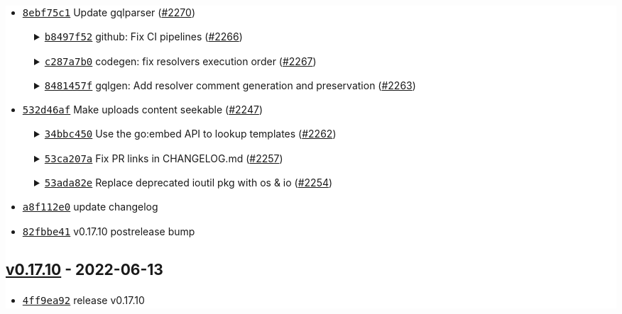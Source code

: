 - <a href="https://gitlab.eng.vmware.com/nsx-allspark_users/nexus-sdk/gqlgen.git/commit/8ebf75c19d775ddbd12b3d94461b605ef4c5f711"><tt>8ebf75c1</tt></a> Update gqlparser (<a href="https://gitlab.eng.vmware.com/nsx-allspark_users/nexus-sdk/gqlgen.git/pull/2270">#2270</a>)

<dl><dd><details><summary><a href="https://gitlab.eng.vmware.com/nsx-allspark_users/nexus-sdk/gqlgen.git/commit/b8497f52fde0803277d981405cd2e42ce0455a70"><tt>b8497f52</tt></a> github: Fix CI pipelines (<a href="https://gitlab.eng.vmware.com/nsx-allspark_users/nexus-sdk/gqlgen.git/pull/2266">#2266</a>)</summary></details></dd></dl>

<dl><dd><details><summary><a href="https://gitlab.eng.vmware.com/nsx-allspark_users/nexus-sdk/gqlgen.git/commit/c287a7b0b40cdd8c94077ed54fff257fe383e796"><tt>c287a7b0</tt></a> codegen: fix resolvers execution order (<a href="https://gitlab.eng.vmware.com/nsx-allspark_users/nexus-sdk/gqlgen.git/pull/2267">#2267</a>)</summary></details></dd></dl>

<dl><dd><details><summary><a href="https://gitlab.eng.vmware.com/nsx-allspark_users/nexus-sdk/gqlgen.git/commit/8481457f2fd6ae711f688fc4726d724df5992b8c"><tt>8481457f</tt></a> gqlgen: Add resolver comment generation and preservation (<a href="https://gitlab.eng.vmware.com/nsx-allspark_users/nexus-sdk/gqlgen.git/pull/2263">#2263</a>)</summary></details></dd></dl>

- <a href="https://gitlab.eng.vmware.com/nsx-allspark_users/nexus-sdk/gqlgen.git/commit/532d46af5b2b97f5b69ebd1ce261a191e2690fa3"><tt>532d46af</tt></a> Make uploads content seekable (<a href="https://gitlab.eng.vmware.com/nsx-allspark_users/nexus-sdk/gqlgen.git/pull/2247">#2247</a>)

<dl><dd><details><summary><a href="https://gitlab.eng.vmware.com/nsx-allspark_users/nexus-sdk/gqlgen.git/commit/34bbc450c502919cd46c5eefcc66341ef697c0e8"><tt>34bbc450</tt></a> Use the go:embed API to lookup templates (<a href="https://gitlab.eng.vmware.com/nsx-allspark_users/nexus-sdk/gqlgen.git/pull/2262">#2262</a>)</summary></details></dd></dl>

<dl><dd><details><summary><a href="https://gitlab.eng.vmware.com/nsx-allspark_users/nexus-sdk/gqlgen.git/commit/53ca207a4c53c78e4dec1e4d34d3b9251dd00b0b"><tt>53ca207a</tt></a> Fix PR links in CHANGELOG.md (<a href="https://gitlab.eng.vmware.com/nsx-allspark_users/nexus-sdk/gqlgen.git/pull/2257">#2257</a>)</summary></details></dd></dl>

<dl><dd><details><summary><a href="https://gitlab.eng.vmware.com/nsx-allspark_users/nexus-sdk/gqlgen.git/commit/53ada82edb7e8bb91059cbf3f344270a668934c5"><tt>53ada82e</tt></a> Replace deprecated ioutil pkg with os & io (<a href="https://gitlab.eng.vmware.com/nsx-allspark_users/nexus-sdk/gqlgen.git/pull/2254">#2254</a>)</summary></details></dd></dl>

- <a href="https://gitlab.eng.vmware.com/nsx-allspark_users/nexus-sdk/gqlgen.git/commit/a8f112e0c5b3466de2f550e68cbe872233f052ac"><tt>a8f112e0</tt></a> update changelog

- <a href="https://gitlab.eng.vmware.com/nsx-allspark_users/nexus-sdk/gqlgen.git/commit/82fbbe4163459cbb8d862c99931fcd015ed756e6"><tt>82fbbe41</tt></a> v0.17.10 postrelease bump

 




<a name="v0.17.10"></a>

## [v0.17.10](https://gitlab.eng.vmware.com/nsx-allspark_users/nexus-sdk/gqlgen.git/compare/v0.17.9...v0.17.10) - 2022-06-13

- <a href="https://gitlab.eng.vmware.com/nsx-allspark_users/nexus-sdk/gqlgen.git/commit/4ff9ea92b0d90f7fdc7c22bec592fbec1aca60a6"><tt>4ff9ea92</tt></a> release v0.17.10
